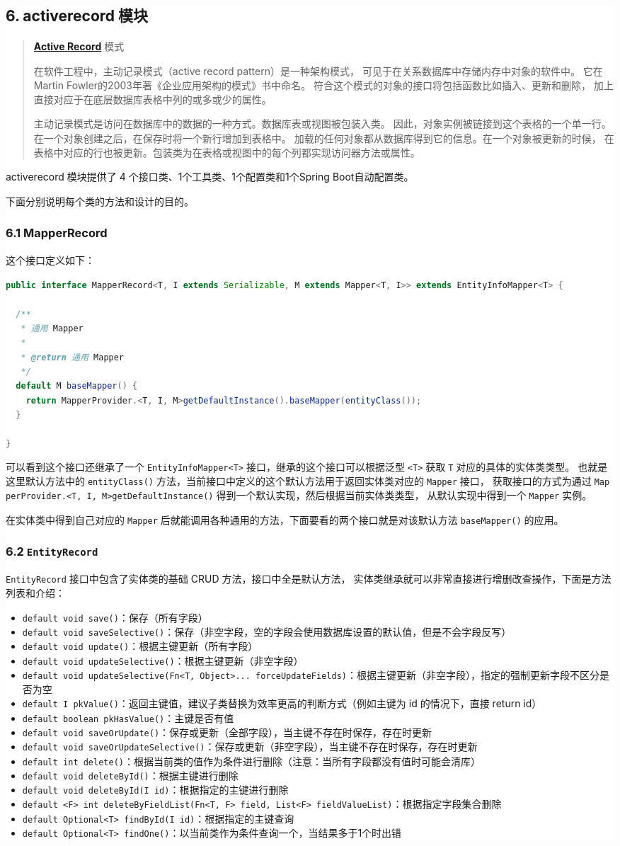 ## 6. activerecord 模块

>**[Active Record](https://zh.wikipedia.org/wiki/Active_Record)** 模式
> 
>在软件工程中，主动记录模式（active record pattern）是一种架构模式，
> 可见于在关系数据库中存储内存中对象的软件中。
> 它在Martin Fowler的2003年著《企业应用架构的模式》书中命名。
> 符合这个模式的对象的接口将包括函数比如插入、更新和删除，
> 加上直接对应于在底层数据库表格中列的或多或少的属性。
>
>主动记录模式是访问在数据库中的数据的一种方式。数据库表或视图被包装入类。
> 因此，对象实例被链接到这个表格的一个单一行。
> 在一个对象创建之后，在保存时将一个新行增加到表格中。
> 加载的任何对象都从数据库得到它的信息。在一个对象被更新的时候，
> 在表格中对应的行也被更新。包装类为在表格或视图中的每个列都实现访问器方法或属性。

activerecord 模块提供了 4 个接口类、1个工具类、1个配置类和1个Spring Boot自动配置类。

下面分别说明每个类的方法和设计的目的。

### 6.1 MapperRecord

这个接口定义如下：
```java
public interface MapperRecord<T, I extends Serializable, M extends Mapper<T, I>> extends EntityInfoMapper<T> {

  /**
   * 通用 Mapper
   *
   * @return 通用 Mapper
   */
  default M baseMapper() {
    return MapperProvider.<T, I, M>getDefaultInstance().baseMapper(entityClass());
  }

}
```
可以看到这个接口还继承了一个 `EntityInfoMapper<T>` 接口，继承的这个接口可以根据泛型 `<T>` 获取 `T` 对应的具体的实体类类型。
也就是这里默认方法中的 `entityClass()` 方法，当前接口中定义的这个默认方法用于返回实体类对应的 `Mapper` 接口，
获取接口的方式为通过 `MapperProvider.<T, I, M>getDefaultInstance()` 得到一个默认实现，然后根据当前实体类类型，
从默认实现中得到一个 `Mapper` 实例。

在实体类中得到自己对应的 `Mapper` 后就能调用各种通用的方法，下面要看的两个接口就是对该默认方法 `baseMapper()` 的应用。

### 6.2 `EntityRecord`

`EntityRecord` 接口中包含了实体类的基础 CRUD 方法，接口中全是默认方法，
实体类继承就可以非常直接进行增删改查操作，下面是方法列表和介绍：

- `default void save()`：保存（所有字段）
- `default void saveSelective()`：保存（非空字段，空的字段会使用数据库设置的默认值，但是不会字段反写）
- `default void update()`：根据主键更新（所有字段）
- `default void updateSelective()`：根据主键更新（非空字段）
- `default void updateSelective(Fn<T, Object>... forceUpdateFields)`：根据主键更新（非空字段），指定的强制更新字段不区分是否为空
- `default I pkValue()`：返回主键值，建议子类替换为效率更高的判断方式（例如主键为 id 的情况下，直接 return id）
- `default boolean pkHasValue()`：主键是否有值
- `default void saveOrUpdate()`：保存或更新（全部字段），当主键不存在时保存，存在时更新
- `default void saveOrUpdateSelective()`：保存或更新（非空字段），当主键不存在时保存，存在时更新
- `default int delete()`：根据当前类的值作为条件进行删除（注意：当所有字段都没有值时可能会清库）
- `default void deleteById()`：根据主键进行删除
- `default void deleteById(I id)`：根据指定的主键进行删除
- `default <F> int deleteByFieldList(Fn<T, F> field, List<F> fieldValueList)`：根据指定字段集合删除
- `default Optional<T> findById(I id)`：根据指定的主键查询
- `default Optional<T> findOne()`：以当前类作为条件查询一个，当结果多于1个时出错